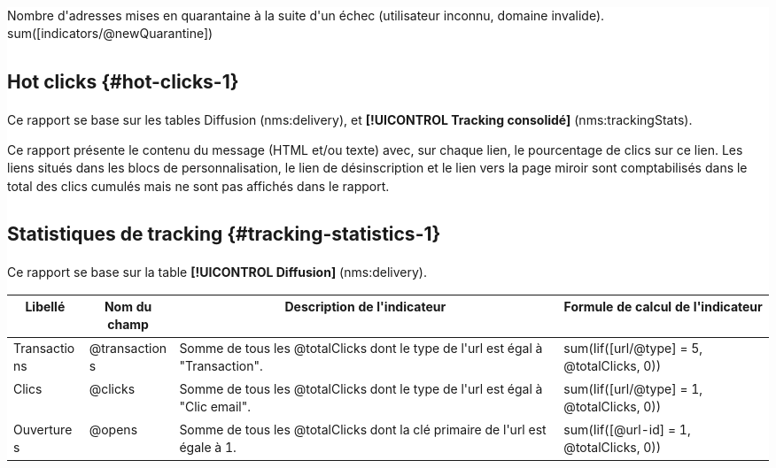    <td> Nombre d'adresses mises en quarantaine à la suite d'un échec (utilisateur inconnu, domaine invalide).<br /> </td> 
   <td> sum([indicators/@newQuarantine])<br /> </td> 
  </tr> 
 </tbody> 
</table>

## Hot clicks {#hot-clicks-1}

Ce rapport se base sur les tables Diffusion (nms:delivery), et **[!UICONTROL Tracking consolidé]** (nms:trackingStats).

Ce rapport présente le contenu du message (HTML et/ou texte) avec, sur chaque lien, le pourcentage de clics sur ce lien. Les liens situés dans les blocs de personnalisation, le lien de désinscription et le lien vers la page miroir sont comptabilisés dans le total des clics cumulés mais ne sont pas affichés dans le rapport.

## Statistiques de tracking {#tracking-statistics-1}

Ce rapport se base sur la table **[!UICONTROL Diffusion]** (nms:delivery).

<table> 
 <thead> 
  <tr> 
   <th> <strong>Libellé</strong> <br /> </th> 
   <th> <strong>Nom du champ</strong> <br /> </th> 
   <th> <strong>Description de l'indicateur</strong> <br /> </th> 
   <th> <strong>Formule de calcul de l'indicateur</strong> <br /> </th> 
  </tr> 
 </thead> 
 <tbody> 
  <tr> 
   <td> Transactions<br /> </td> 
   <td> @transactions<br /> </td> 
   <td> Somme de tous les @totalClicks dont le type de l'url est égal à "Transaction".<br /> </td> 
   <td> sum(Iif([url/@type] = 5, @totalClicks, 0))<br /> </td> 
  </tr> 
  <tr> 
   <td> Clics<br /> </td> 
   <td> @clicks<br /> </td> 
   <td> Somme de tous les @totalClicks dont le type de l'url est égal à "Clic email".<br /> </td> 
   <td> sum(Iif([url/@type] = 1, @totalClicks, 0))<br /> </td> 
  </tr> 
  <tr> 
   <td> Ouvertures<br /> </td> 
   <td> @opens<br /> </td> 
   <td> Somme de tous les @totalClicks dont la clé primaire de l'url est égale à 1.<br /> </td> 
   <td> sum(Iif([@url-id] = 1, @totalClicks, 0))<br /> </td> 
  </tr> 
 </tbody> 
</table>
